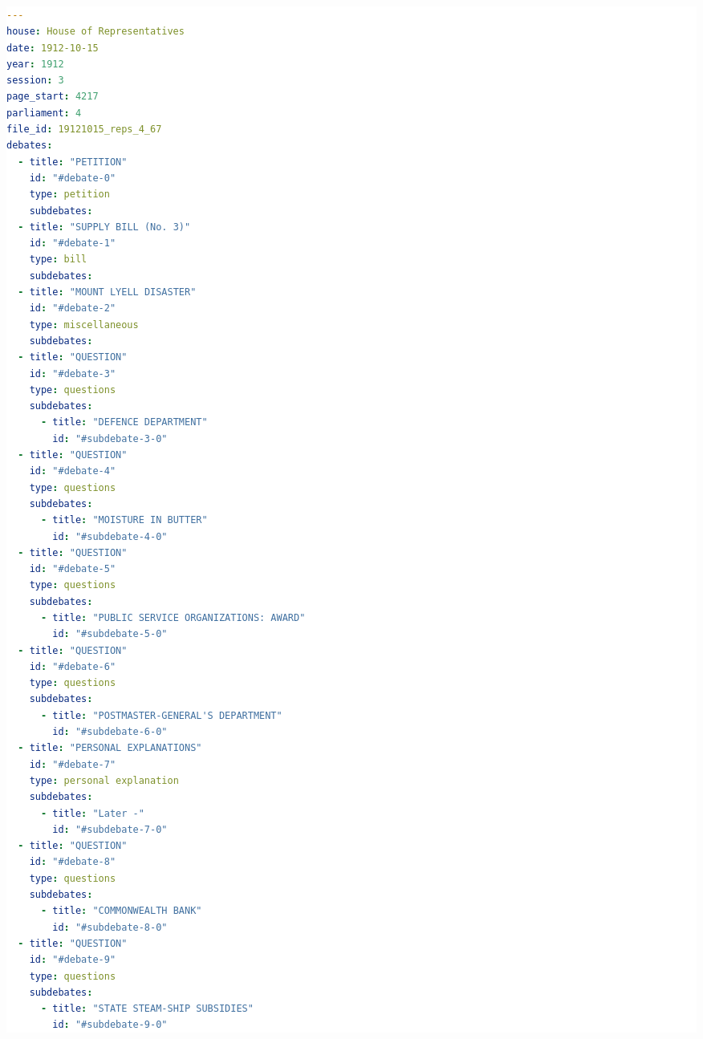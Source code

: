 ```yaml
---
house: House of Representatives
date: 1912-10-15
year: 1912
session: 3
page_start: 4217
parliament: 4
file_id: 19121015_reps_4_67
debates:
  - title: "PETITION"
    id: "#debate-0"
    type: petition
    subdebates:
  - title: "SUPPLY BILL (No. 3)"
    id: "#debate-1"
    type: bill
    subdebates:
  - title: "MOUNT LYELL DISASTER"
    id: "#debate-2"
    type: miscellaneous
    subdebates:
  - title: "QUESTION"
    id: "#debate-3"
    type: questions
    subdebates:
      - title: "DEFENCE DEPARTMENT"
        id: "#subdebate-3-0"
  - title: "QUESTION"
    id: "#debate-4"
    type: questions
    subdebates:
      - title: "MOISTURE IN BUTTER"
        id: "#subdebate-4-0"
  - title: "QUESTION"
    id: "#debate-5"
    type: questions
    subdebates:
      - title: "PUBLIC SERVICE ORGANIZATIONS: AWARD"
        id: "#subdebate-5-0"
  - title: "QUESTION"
    id: "#debate-6"
    type: questions
    subdebates:
      - title: "POSTMASTER-GENERAL'S DEPARTMENT"
        id: "#subdebate-6-0"
  - title: "PERSONAL EXPLANATIONS"
    id: "#debate-7"
    type: personal explanation
    subdebates:
      - title: "Later -"
        id: "#subdebate-7-0"
  - title: "QUESTION"
    id: "#debate-8"
    type: questions
    subdebates:
      - title: "COMMONWEALTH BANK"
        id: "#subdebate-8-0"
  - title: "QUESTION"
    id: "#debate-9"
    type: questions
    subdebates:
      - title: "STATE STEAM-SHIP SUBSIDIES"
        id: "#subdebate-9-0"
```